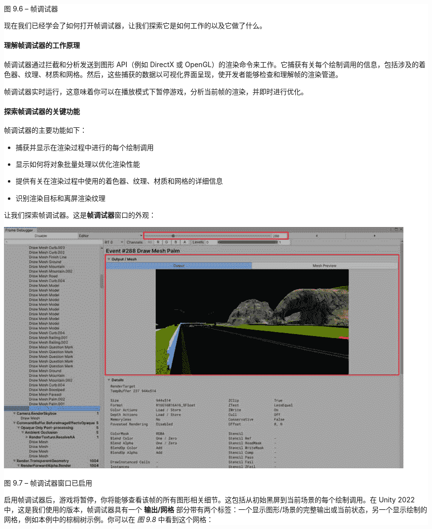 图 9.6 – 帧调试器

现在我们已经学会了如何打开帧调试器，让我们探索它是如何工作的以及它做了什么。

#### 理解帧调试器的工作原理

帧调试器通过拦截和分析发送到图形 API（例如 DirectX 或 OpenGL）的渲染命令来工作。它捕获有关每个绘制调用的信息，包括涉及的着色器、纹理、材质和网格。然后，这些捕获的数据以可视化界面呈现，使开发者能够检查和理解帧的渲染管道。

帧调试器实时运行，这意味着你可以在播放模式下暂停游戏，分析当前帧的渲染，并即时进行优化。

#### 探索帧调试器的关键功能

帧调试器的主要功能如下：

+   捕获并显示在渲染过程中进行的每个绘制调用

+   显示如何将对象批量处理以优化渲染性能

+   提供有关在渲染过程中使用的着色器、纹理、材质和网格的详细信息

+   识别渲染目标和离屏渲染纹理

让我们探索帧调试器。这是**帧调试器**窗口的外观：

![图 9.7 – 帧调试器窗口已启用](img/B22017_09_07.jpg)

图 9.7 – 帧调试器窗口已启用

启用帧调试器后，游戏将暂停，你将能够查看该帧的所有图形相关细节。这包括从初始黑屏到当前场景的每个绘制调用。在 Unity 2022 中，这是我们使用的版本，帧调试器具有一个 **输出/网格** 部分带有两个标签：一个显示图形/场景的完整输出或当前状态，另一个显示绘制的网格，例如本例中的棕榈树示例。你可以在 *图 9.8* 中看到这个网格：
